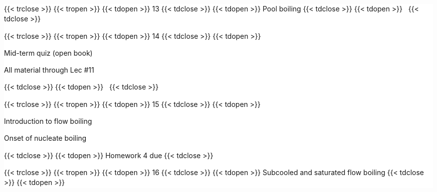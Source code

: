 {{< trclose >}}
{{< tropen >}}
{{< tdopen >}}
13
{{< tdclose >}}
{{< tdopen >}}
Pool boiling
{{< tdclose >}}
{{< tdopen >}}
 
{{< tdclose >}}

{{< trclose >}}
{{< tropen >}}
{{< tdopen >}}
14
{{< tdclose >}}
{{< tdopen >}}


Mid-term quiz (open book)

All material through Lec #11


{{< tdclose >}}
{{< tdopen >}}
 
{{< tdclose >}}

{{< trclose >}}
{{< tropen >}}
{{< tdopen >}}
15
{{< tdclose >}}
{{< tdopen >}}


Introduction to flow boiling

Onset of nucleate boiling


{{< tdclose >}}
{{< tdopen >}}
Homework 4 due
{{< tdclose >}}

{{< trclose >}}
{{< tropen >}}
{{< tdopen >}}
16
{{< tdclose >}}
{{< tdopen >}}
Subcooled and saturated flow boiling
{{< tdclose >}}
{{< tdopen >}}
 